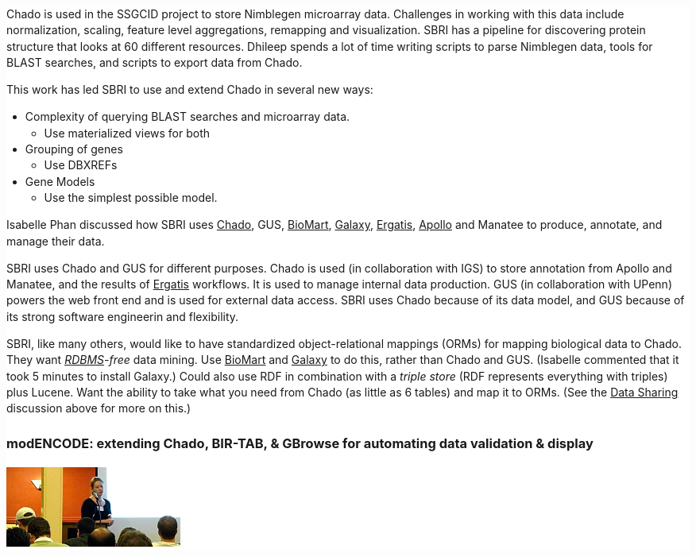 Chado is used in the SSGCID project to store Nimblegen microarray data.
Challenges in working with this data include normalization, scaling,
feature level aggregations, remapping and visualization. SBRI has a
pipeline for discovering protein structure that looks at 60 different
resources. Dhileep spends a lot of time writing scripts to parse
Nimblegen data, tools for BLAST searches, and scripts to export data
from Chado.

This work has led SBRI to use and extend Chado in several new ways:

- Complexity of querying BLAST searches and microarray data.
  - Use materialized views for both
- Grouping of genes
  - Use DBXREFs
- Gene Models
  - Use the simplest possible model.

Isabelle Phan discussed how SBRI uses
<a href="Chado" class="mw-redirect" title="Chado">Chado</a>, GUS,
[BioMart](BioMart "BioMart"), [Galaxy](Galaxy.1 "Galaxy"),
<a href="Ergatis" class="mw-redirect" title="Ergatis">Ergatis</a>,
[Apollo](Apollo.1 "Apollo") and Manatee to produce, annotate, and manage
their data.

SBRI uses Chado and GUS for different purposes. Chado is used (in
collaboration with IGS) to store annotation from Apollo and Manatee, and
the results of
<a href="Ergatis" class="mw-redirect" title="Ergatis">Ergatis</a>
workflows. It is used to manage internal data production. GUS (in
collaboration with UPenn) powers the web front end and is used for
external data access. SBRI uses Chado because of its data model, and GUS
because of its strong software engineerin and flexibility.

SBRI, like many others, would like to have standardized
object-relational mappings (ORMs) for mapping biological data to Chado.
They want *[RDBMS](Glossary#RDBMS "Glossary")-free* data mining. Use
[BioMart](BioMart "BioMart") and [Galaxy](Galaxy.1 "Galaxy") to do this,
rather than Chado and GUS. (Isabelle commented that it took 5 minutes to
install Galaxy.) Could also use RDF in combination with a *triple store*
(RDF represents everything with triples) plus Lucene. Want the ability
to take what you need from Chado (as little as 6 tables) and map it to
ORMs. (See the [Data Sharing](#Data_Sharing) discussion above for more
on this.)

### <span id="modENCODE:_extending_Chado.2C_BIR-TAB.2C_.26_GBrowse_for_automating_data_validation_.26_display" class="mw-headline">modENCODE: extending Chado, BIR-TAB, & GBrowse for automating data validation & display</span>

<div class="floatright">

<a href="File:Jan2009Washington.JPG" class="image"><img
src="https://raw.githubusercontent.com/GMOD/gmod.github.io/main/mediawiki/images/9/98/Jan2009Washington.JPG" width="219"
height="100" alt="Jan2009Washington.JPG" /></a>

